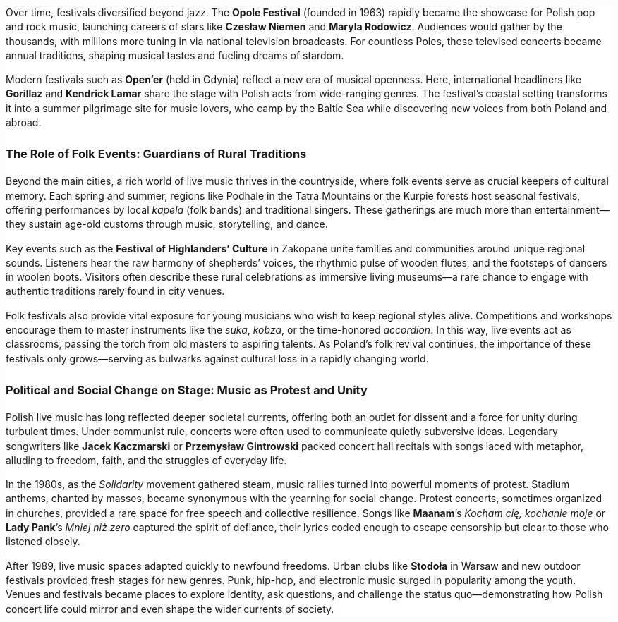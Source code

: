 Over time, festivals diversified beyond jazz. The **Opole Festival** (founded in 1963) rapidly
became the showcase for Polish pop and rock music, launching careers of stars like **Czesław
Niemen** and **Maryla Rodowicz**. Audiences would gather by the thousands, with millions more tuning
in via national television broadcasts. For countless Poles, these televised concerts became annual
traditions, shaping musical tastes and fueling dreams of stardom.

Modern festivals such as **Open’er** (held in Gdynia) reflect a new era of musical openness. Here,
international headliners like **Gorillaz** and **Kendrick Lamar** share the stage with Polish acts
from wide-ranging genres. The festival’s coastal setting transforms it into a summer pilgrimage site
for music lovers, who camp by the Baltic Sea while discovering new voices from both Poland and
abroad.

### The Role of Folk Events: Guardians of Rural Traditions

Beyond the main cities, a rich world of live music thrives in the countryside, where folk events
serve as crucial keepers of cultural memory. Each spring and summer, regions like Podhale in the
Tatra Mountains or the Kurpie forests host seasonal festivals, offering performances by local
_kapela_ (folk bands) and traditional singers. These gatherings are much more than
entertainment—they sustain age-old customs through music, storytelling, and dance.

Key events such as the **Festival of Highlanders’ Culture** in Zakopane unite families and
communities around unique regional sounds. Listeners hear the raw harmony of shepherds’ voices, the
rhythmic pulse of wooden flutes, and the footsteps of dancers in woolen boots. Visitors often
describe these rural celebrations as immersive living museums—a rare chance to engage with authentic
traditions rarely found in city venues.

Folk festivals also provide vital exposure for young musicians who wish to keep regional styles
alive. Competitions and workshops encourage them to master instruments like the _suka_, _kobza_, or
the time-honored _accordion_. In this way, live events act as classrooms, passing the torch from old
masters to aspiring talents. As Poland’s folk revival continues, the importance of these festivals
only grows—serving as bulwarks against cultural loss in a rapidly changing world.

### Political and Social Change on Stage: Music as Protest and Unity

Polish live music has long reflected deeper societal currents, offering both an outlet for dissent
and a force for unity during turbulent times. Under communist rule, concerts were often used to
communicate quietly subversive ideas. Legendary songwriters like **Jacek Kaczmarski** or
**Przemysław Gintrowski** packed concert hall recitals with songs laced with metaphor, alluding to
freedom, faith, and the struggles of everyday life.

In the 1980s, as the _Solidarity_ movement gathered steam, music rallies turned into powerful
moments of protest. Stadium anthems, chanted by masses, became synonymous with the yearning for
social change. Protest concerts, sometimes organized in churches, provided a rare space for free
speech and collective resilience. Songs like **Maanam**’s _Kocham cię, kochanie moje_ or **Lady
Pank**’s _Mniej niż zero_ captured the spirit of defiance, their lyrics coded enough to escape
censorship but clear to those who listened closely.

After 1989, live music spaces adapted quickly to newfound freedoms. Urban clubs like **Stodoła** in
Warsaw and new outdoor festivals provided fresh stages for new genres. Punk, hip-hop, and electronic
music surged in popularity among the youth. Venues and festivals became places to explore identity,
ask questions, and challenge the status quo—demonstrating how Polish concert life could mirror and
even shape the wider currents of society.

